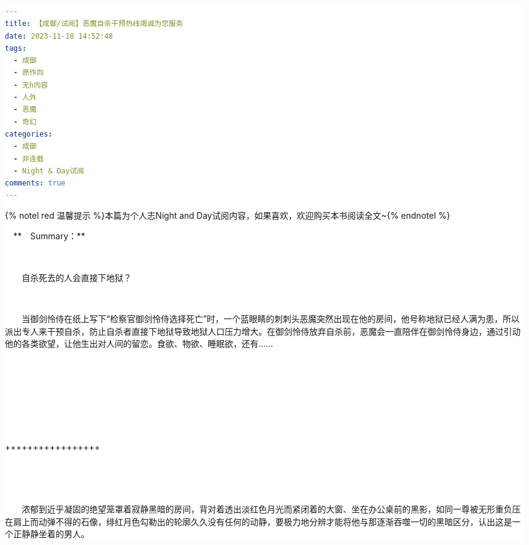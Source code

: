 ```yaml
---
title: 【成御/试阅】恶魔自杀干预热线竭诚为您服务
date: 2023-11-18 14:52:48
tags:
  - 成御
  - 原作向
  - 无h内容
  - 人外
  - 恶魔
  - 奇幻
categories:
  - 成御
  - 非连载
  - Night & Day试阅
comments: true
---
```

{% notel red 温馨提示 %}本篇为个人志Night and Day试阅内容，如果喜欢，欢迎购买本书阅读全文~{% endnotel %}











　**　Summary：**

 

　　自杀死去的人会直接下地狱？

 

　　当御剑怜侍在纸上写下“检察官御剑怜侍选择死亡”时，一个蓝眼睛的刺刺头恶魔突然出现在他的房间，他号称地狱已经人满为患，所以派出专人来干预自杀，防止自杀者直接下地狱导致地狱人口压力增大。在御剑怜侍放弃自杀前，恶魔会一直陪伴在御剑怜侍身边，通过引动他的各类欲望，让他生出对人间的留恋。食欲、物欲、睡眠欲，还有……

 

　　

 

 









　　



+﻿++++++++++++++++   

　　

 



　　浓郁到近乎凝固的绝望笼罩着寂静黑暗的房间，背对着透出淡红色月光而紧闭着的大窗、坐在办公桌前的黑影，如同一尊被无形重负压在肩上而动弹不得的石像，绯红月色勾勒出的轮廓久久没有任何的动静，要极力地分辨才能将他与那逐渐吞噬一切的黑暗区分，认出这是一个正静静坐着的男人。

